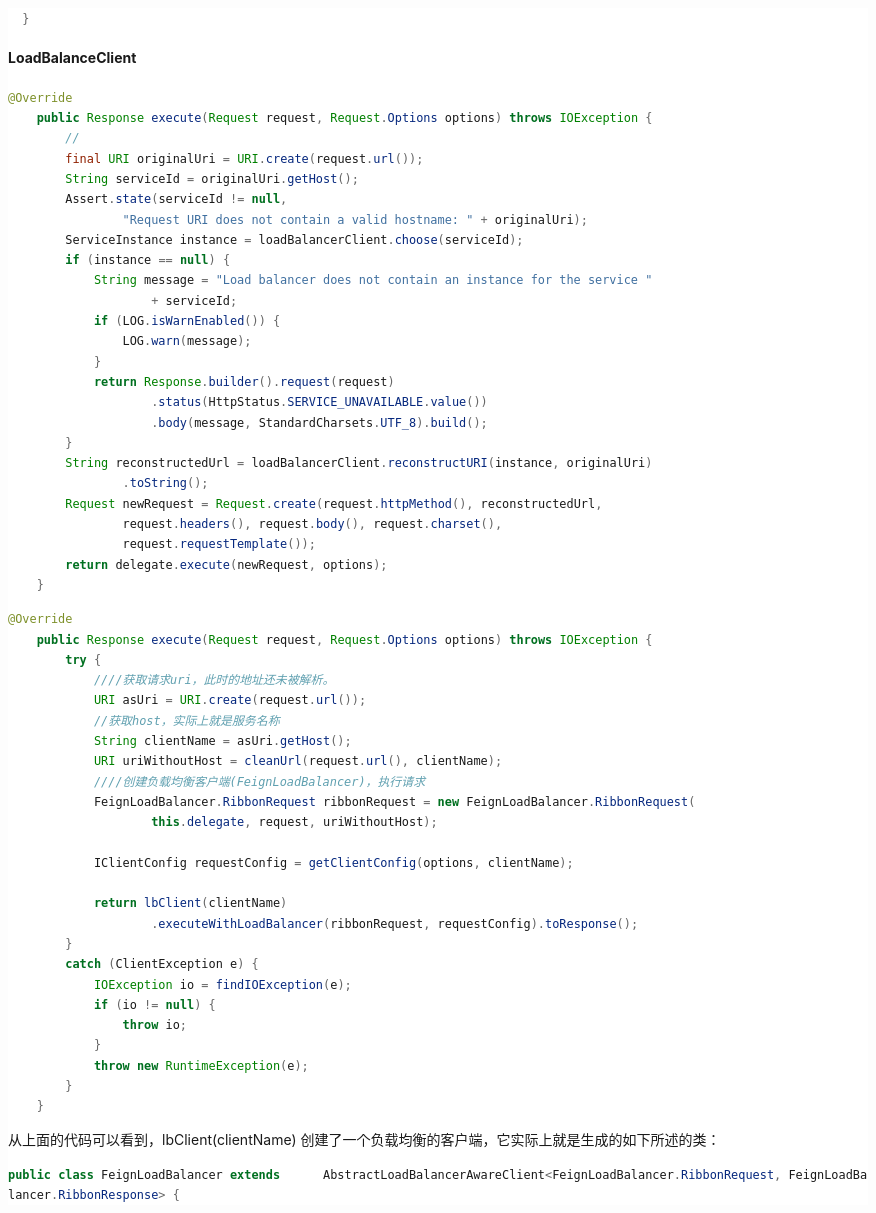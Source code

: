 ```java
  }
```
#### LoadBalanceClient

```java
@Override
	public Response execute(Request request, Request.Options options) throws IOException {
		//
		final URI originalUri = URI.create(request.url());
		String serviceId = originalUri.getHost();
		Assert.state(serviceId != null,
				"Request URI does not contain a valid hostname: " + originalUri);
		ServiceInstance instance = loadBalancerClient.choose(serviceId);
		if (instance == null) {
			String message = "Load balancer does not contain an instance for the service "
					+ serviceId;
			if (LOG.isWarnEnabled()) {
				LOG.warn(message);
			}
			return Response.builder().request(request)
					.status(HttpStatus.SERVICE_UNAVAILABLE.value())
					.body(message, StandardCharsets.UTF_8).build();
		}
		String reconstructedUrl = loadBalancerClient.reconstructURI(instance, originalUri)
				.toString();
		Request newRequest = Request.create(request.httpMethod(), reconstructedUrl,
				request.headers(), request.body(), request.charset(),
				request.requestTemplate());
		return delegate.execute(newRequest, options);
	}
```
```java
@Override
	public Response execute(Request request, Request.Options options) throws IOException {
		try {
			////获取请求uri，此时的地址还未被解析。
			URI asUri = URI.create(request.url());
			//获取host，实际上就是服务名称
			String clientName = asUri.getHost();
			URI uriWithoutHost = cleanUrl(request.url(), clientName);
			////创建负载均衡客户端(FeignLoadBalancer)，执行请求
			FeignLoadBalancer.RibbonRequest ribbonRequest = new FeignLoadBalancer.RibbonRequest(
					this.delegate, request, uriWithoutHost);

			IClientConfig requestConfig = getClientConfig(options, clientName);

			return lbClient(clientName)
					.executeWithLoadBalancer(ribbonRequest, requestConfig).toResponse();
		}
		catch (ClientException e) {
			IOException io = findIOException(e);
			if (io != null) {
				throw io;
			}
			throw new RuntimeException(e);
		}
	}
```
从上面的代码可以看到，lbClient(clientName) 创建了一个负载均衡的客户端，它实际上就是生成的如下所述的类：
```java
public class FeignLoadBalancer extends		AbstractLoadBalancerAwareClient<FeignLoadBalancer.RibbonRequest, FeignLoadBalancer.RibbonResponse> {
```
